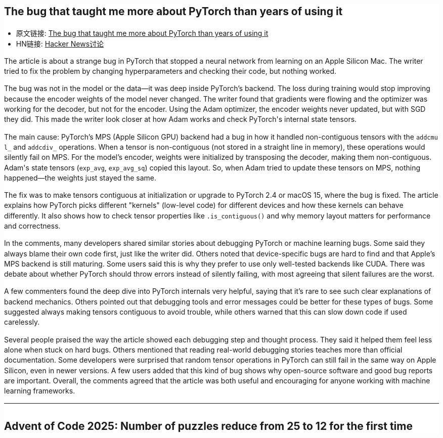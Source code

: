 
## The bug that taught me more about PyTorch than years of using it

- 原文链接: [The bug that taught me more about PyTorch than years of using it](https://elanapearl.github.io/blog/2025/the-bug-that-taught-me-pytorch/)
- HN链接: [Hacker News讨论](https://news.ycombinator.com/item?id=45684253)

The article is about a strange bug in PyTorch that stopped a neural network from learning on an Apple Silicon Mac. The writer tried to fix the problem by changing hyperparameters and checking their code, but nothing worked.

The bug was not in the model or the data—it was deep inside PyTorch’s backend. The loss during training would stop improving because the encoder weights of the model never changed. The writer found that gradients were flowing and the optimizer was working for the decoder, but not for the encoder. Using the Adam optimizer, the encoder weights never updated, but with SGD they did. This made the writer look closer at how Adam works and check PyTorch's internal state tensors.

The main cause: PyTorch’s MPS (Apple Silicon GPU) backend had a bug in how it handled non-contiguous tensors with the `addcmul_` and `addcdiv_` operations. When a tensor is non-contiguous (not stored in a straight line in memory), these operations would silently fail on MPS. For the model’s encoder, weights were initialized by transposing the decoder, making them non-contiguous. Adam's state tensors (`exp_avg`, `exp_avg_sq`) copied this layout. So, when Adam tried to update these tensors on MPS, nothing happened—the weights just stayed the same.

The fix was to make tensors contiguous at initialization or upgrade to PyTorch 2.4 or macOS 15, where the bug is fixed. The article explains how PyTorch picks different "kernels" (low-level code) for different devices and how these kernels can behave differently. It also shows how to check tensor properties like `.is_contiguous()` and why memory layout matters for performance and correctness.

In the comments, many developers shared similar stories about debugging PyTorch or machine learning bugs. Some said they always blame their own code first, just like the writer did. Others noted that device-specific bugs are hard to find and that Apple’s MPS backend is still maturing. Some users said this is why they prefer to use only well-tested backends like CUDA. There was debate about whether PyTorch should throw errors instead of silently failing, with most agreeing that silent failures are the worst.

A few commenters found the deep dive into PyTorch internals very helpful, saying that it’s rare to see such clear explanations of backend mechanics. Others pointed out that debugging tools and error messages could be better for these types of bugs. Some suggested always making tensors contiguous to avoid trouble, while others warned that this can slow down code if used carelessly.

Several people praised the way the article showed each debugging step and thought process. They said it helped them feel less alone when stuck on hard bugs. Others mentioned that reading real-world debugging stories teaches more than official documentation. Some developers were surprised that random tensor operations in PyTorch can still fail in the same way on Apple Silicon, even in newer versions. A few users added that this kind of bug shows why open-source software and good bug reports are important. Overall, the comments agreed that the article was both useful and encouraging for anyone working with machine learning frameworks.

---

## Advent of Code 2025: Number of puzzles reduce from 25 to 12 for the first time
